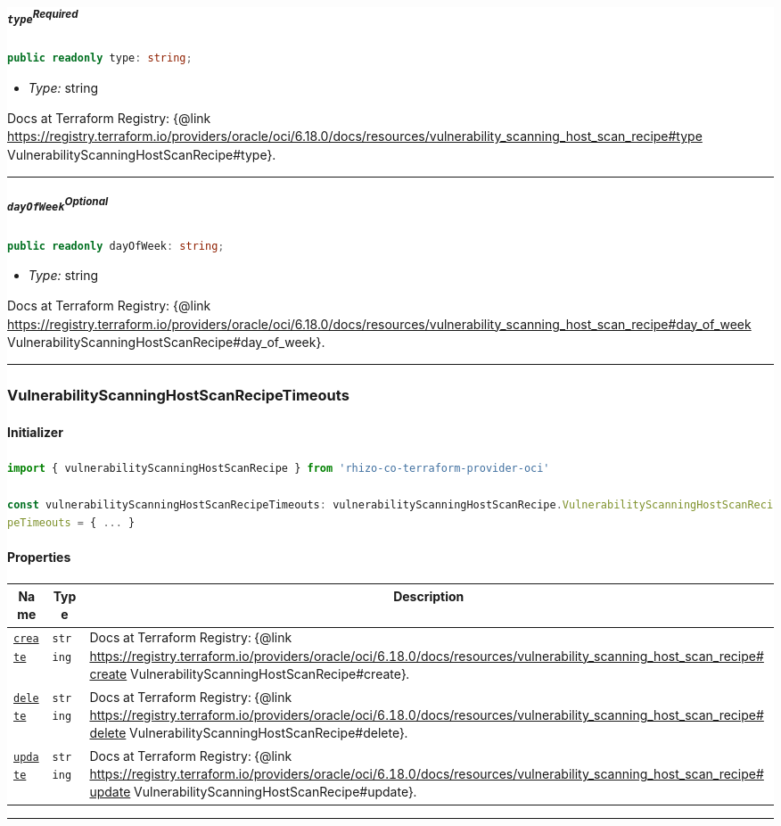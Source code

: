 
##### `type`<sup>Required</sup> <a name="type" id="rhizo-co-terraform-provider-oci.vulnerabilityScanningHostScanRecipe.VulnerabilityScanningHostScanRecipeSchedule.property.type"></a>

```typescript
public readonly type: string;
```

- *Type:* string

Docs at Terraform Registry: {@link https://registry.terraform.io/providers/oracle/oci/6.18.0/docs/resources/vulnerability_scanning_host_scan_recipe#type VulnerabilityScanningHostScanRecipe#type}.

---

##### `dayOfWeek`<sup>Optional</sup> <a name="dayOfWeek" id="rhizo-co-terraform-provider-oci.vulnerabilityScanningHostScanRecipe.VulnerabilityScanningHostScanRecipeSchedule.property.dayOfWeek"></a>

```typescript
public readonly dayOfWeek: string;
```

- *Type:* string

Docs at Terraform Registry: {@link https://registry.terraform.io/providers/oracle/oci/6.18.0/docs/resources/vulnerability_scanning_host_scan_recipe#day_of_week VulnerabilityScanningHostScanRecipe#day_of_week}.

---

### VulnerabilityScanningHostScanRecipeTimeouts <a name="VulnerabilityScanningHostScanRecipeTimeouts" id="rhizo-co-terraform-provider-oci.vulnerabilityScanningHostScanRecipe.VulnerabilityScanningHostScanRecipeTimeouts"></a>

#### Initializer <a name="Initializer" id="rhizo-co-terraform-provider-oci.vulnerabilityScanningHostScanRecipe.VulnerabilityScanningHostScanRecipeTimeouts.Initializer"></a>

```typescript
import { vulnerabilityScanningHostScanRecipe } from 'rhizo-co-terraform-provider-oci'

const vulnerabilityScanningHostScanRecipeTimeouts: vulnerabilityScanningHostScanRecipe.VulnerabilityScanningHostScanRecipeTimeouts = { ... }
```

#### Properties <a name="Properties" id="Properties"></a>

| **Name** | **Type** | **Description** |
| --- | --- | --- |
| <code><a href="#rhizo-co-terraform-provider-oci.vulnerabilityScanningHostScanRecipe.VulnerabilityScanningHostScanRecipeTimeouts.property.create">create</a></code> | <code>string</code> | Docs at Terraform Registry: {@link https://registry.terraform.io/providers/oracle/oci/6.18.0/docs/resources/vulnerability_scanning_host_scan_recipe#create VulnerabilityScanningHostScanRecipe#create}. |
| <code><a href="#rhizo-co-terraform-provider-oci.vulnerabilityScanningHostScanRecipe.VulnerabilityScanningHostScanRecipeTimeouts.property.delete">delete</a></code> | <code>string</code> | Docs at Terraform Registry: {@link https://registry.terraform.io/providers/oracle/oci/6.18.0/docs/resources/vulnerability_scanning_host_scan_recipe#delete VulnerabilityScanningHostScanRecipe#delete}. |
| <code><a href="#rhizo-co-terraform-provider-oci.vulnerabilityScanningHostScanRecipe.VulnerabilityScanningHostScanRecipeTimeouts.property.update">update</a></code> | <code>string</code> | Docs at Terraform Registry: {@link https://registry.terraform.io/providers/oracle/oci/6.18.0/docs/resources/vulnerability_scanning_host_scan_recipe#update VulnerabilityScanningHostScanRecipe#update}. |

---